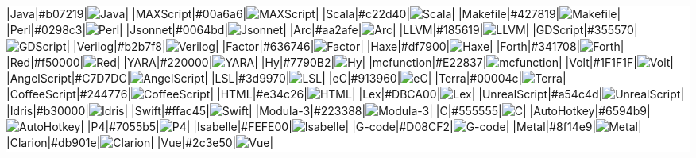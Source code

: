 |Java|#b07219|![Java](https://img.shields.io/badge/Java-b07219.svg)|
|MAXScript|#00a6a6|![MAXScript](https://img.shields.io/badge/MAXScript-00a6a6.svg)|
|Scala|#c22d40|![Scala](https://img.shields.io/badge/Scala-c22d40.svg)|
|Makefile|#427819|![Makefile](https://img.shields.io/badge/Makefile-427819.svg)|
|Perl|#0298c3|![Perl](https://img.shields.io/badge/Perl-0298c3.svg)|
|Jsonnet|#0064bd|![Jsonnet](https://img.shields.io/badge/Jsonnet-0064bd.svg)|
|Arc|#aa2afe|![Arc](https://img.shields.io/badge/Arc-aa2afe.svg)|
|LLVM|#185619|![LLVM](https://img.shields.io/badge/LLVM-185619.svg)|
|GDScript|#355570|![GDScript](https://img.shields.io/badge/GDScript-355570.svg)|
|Verilog|#b2b7f8|![Verilog](https://img.shields.io/badge/Verilog-b2b7f8.svg)|
|Factor|#636746|![Factor](https://img.shields.io/badge/Factor-636746.svg)|
|Haxe|#df7900|![Haxe](https://img.shields.io/badge/Haxe-df7900.svg)|
|Forth|#341708|![Forth](https://img.shields.io/badge/Forth-341708.svg)|
|Red|#f50000|![Red](https://img.shields.io/badge/Red-f50000.svg)|
|YARA|#220000|![YARA](https://img.shields.io/badge/YARA-220000.svg)|
|Hy|#7790B2|![Hy](https://img.shields.io/badge/Hy-7790B2.svg)|
|mcfunction|#E22837|![mcfunction](https://img.shields.io/badge/mcfunction-E22837.svg)|
|Volt|#1F1F1F|![Volt](https://img.shields.io/badge/Volt-1F1F1F.svg)|
|AngelScript|#C7D7DC|![AngelScript](https://img.shields.io/badge/AngelScript-C7D7DC.svg)|
|LSL|#3d9970|![LSL](https://img.shields.io/badge/LSL-3d9970.svg)|
|eC|#913960|![eC](https://img.shields.io/badge/eC-913960.svg)|
|Terra|#00004c|![Terra](https://img.shields.io/badge/Terra-00004c.svg)|
|CoffeeScript|#244776|![CoffeeScript](https://img.shields.io/badge/CoffeeScript-244776.svg)|
|HTML|#e34c26|![HTML](https://img.shields.io/badge/HTML-e34c26.svg)|
|Lex|#DBCA00|![Lex](https://img.shields.io/badge/Lex-DBCA00.svg)|
|UnrealScript|#a54c4d|![UnrealScript](https://img.shields.io/badge/UnrealScript-a54c4d.svg)|
|Idris|#b30000|![Idris](https://img.shields.io/badge/Idris-b30000.svg)|
|Swift|#ffac45|![Swift](https://img.shields.io/badge/Swift-ffac45.svg)|
|Modula-3|#223388|![Modula-3](https://img.shields.io/badge/Modula_3-223388.svg)|
|C|#555555|![C](https://img.shields.io/badge/C-555555.svg)|
|AutoHotkey|#6594b9|![AutoHotkey](https://img.shields.io/badge/AutoHotkey-6594b9.svg)|
|P4|#7055b5|![P4](https://img.shields.io/badge/P4-7055b5.svg)|
|Isabelle|#FEFE00|![Isabelle](https://img.shields.io/badge/Isabelle-FEFE00.svg)|
|G-code|#D08CF2|![G-code](https://img.shields.io/badge/G_code-D08CF2.svg)|
|Metal|#8f14e9|![Metal](https://img.shields.io/badge/Metal-8f14e9.svg)|
|Clarion|#db901e|![Clarion](https://img.shields.io/badge/Clarion-db901e.svg)|
|Vue|#2c3e50|![Vue](https://img.shields.io/badge/Vue-2c3e50.svg)|